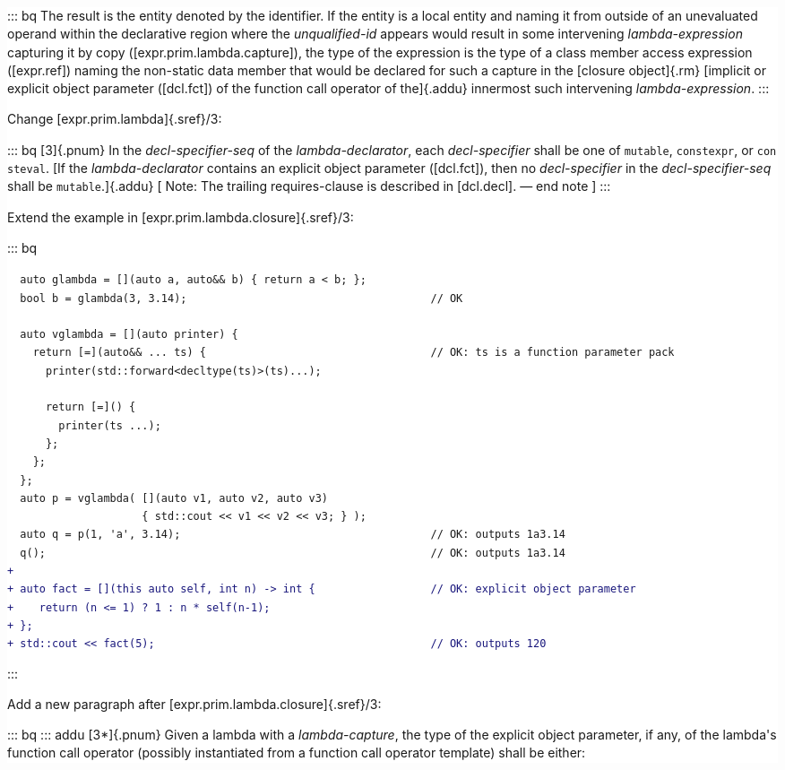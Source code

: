 ::: bq
The result is the entity denoted by the identifier.
If the entity is a local entity and naming it from outside of an unevaluated operand within the declarative region where the _unqualified-id_ appears would result in some intervening _lambda-expression_ capturing it by copy ([expr.prim.lambda.capture]), the type of the expression is the type of a class member access expression ([expr.ref]) naming the non-static data member that would be declared for such a capture in the [closure object]{.rm} [implicit or explicit object parameter ([dcl.fct]) of the function call operator of the]{.addu} innermost such intervening _lambda-expression_.
:::

Change [expr.prim.lambda]{.sref}/3:

::: bq
[3]{.pnum} In the _decl-specifier-seq_ of the _lambda-declarator_, each _decl-specifier_ shall be one of `mutable`, `constexpr`, or `consteval`. [If the _lambda-declarator_ contains an explicit object parameter ([dcl.fct]), then no _decl-specifier_ in the _decl-specifier-seq_ shall be `mutable`.]{.addu}
[ Note: The trailing requires-clause is described in [dcl.decl].
— end note
 ]
:::

Extend the example in [expr.prim.lambda.closure]{.sref}/3:

::: bq
```diff
  auto glambda = [](auto a, auto&& b) { return a < b; };
  bool b = glambda(3, 3.14);                                      // OK
  
  auto vglambda = [](auto printer) {
    return [=](auto&& ... ts) {                                   // OK: ts is a function parameter pack
      printer(std::forward<decltype(ts)>(ts)...);
  
      return [=]() {
        printer(ts ...);
      };
    };
  };
  auto p = vglambda( [](auto v1, auto v2, auto v3)
                     { std::cout << v1 << v2 << v3; } );
  auto q = p(1, 'a', 3.14);                                       // OK: outputs 1a3.14
  q();                                                            // OK: outputs 1a3.14
+ 
+ auto fact = [](this auto self, int n) -> int {                  // OK: explicit object parameter
+    return (n <= 1) ? 1 : n * self(n-1);
+ };
+ std::cout << fact(5);                                           // OK: outputs 120
```
:::

Add a new paragraph after [expr.prim.lambda.closure]{.sref}/3:

::: bq
::: addu
[3*]{.pnum} Given a lambda with a _lambda-capture_, the type of the explicit object parameter, if any, of the lambda's function call operator (possibly instantiated from a function call operator template) shall be either:
